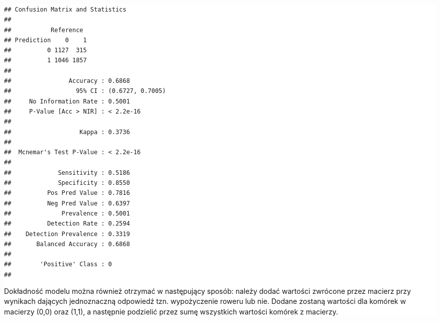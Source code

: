    ## Confusion Matrix and Statistics
    ## 
    ##           Reference
    ## Prediction    0    1
    ##          0 1127  315
    ##          1 1046 1857
    ##                                           
    ##                Accuracy : 0.6868          
    ##                  95% CI : (0.6727, 0.7005)
    ##     No Information Rate : 0.5001          
    ##     P-Value [Acc > NIR] : < 2.2e-16       
    ##                                           
    ##                   Kappa : 0.3736          
    ##                                           
    ##  Mcnemar's Test P-Value : < 2.2e-16       
    ##                                           
    ##             Sensitivity : 0.5186          
    ##             Specificity : 0.8550          
    ##          Pos Pred Value : 0.7816          
    ##          Neg Pred Value : 0.6397          
    ##              Prevalence : 0.5001          
    ##          Detection Rate : 0.2594          
    ##    Detection Prevalence : 0.3319          
    ##       Balanced Accuracy : 0.6868          
    ##                                           
    ##        'Positive' Class : 0               
    ## 

Dokładność modelu można również otrzymać w następujący sposób: należy
dodać wartości zwrócone przez macierz przy wynikach dających
jednoznaczną odpowiedź tzn. wypożyczenie roweru lub nie. Dodane zostaną
wartości dla komórek w macierzy (0,0) oraz (1,1), a następnie podzielić
przez sumę wszystkich wartości komórek z macierzy.
